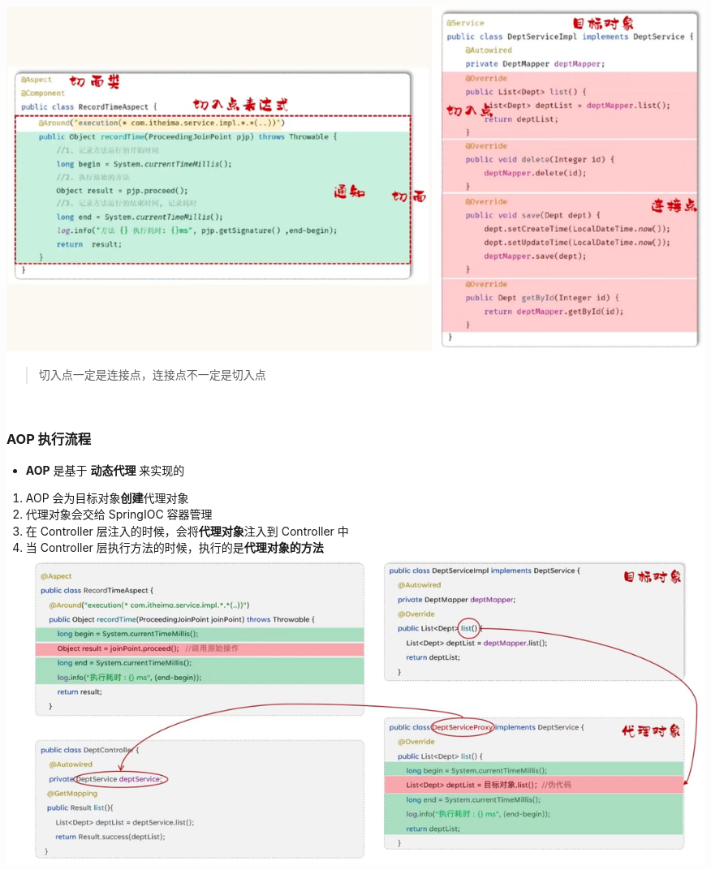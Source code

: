 ![AOP核心概念示意图](img/ConceptualDiagram.jpg)
> 切入点一定是连接点，连接点不一定是切入点

<br>

### AOP 执行流程
- **AOP** 是基于 **动态代理** 来实现的
1. AOP 会为目标对象**创建**代理对象
2. 代理对象会交给 SpringIOC 容器管理
3. 在 Controller 层注入的时候，会将**代理对象**注入到 Controller 中
4. 当 Controller 层执行方法的时候，执行的是**代理对象的方法**
![AOP执行流程示意图.jpg](img/AOP_ExecutionProcessDiagram.jpg)
